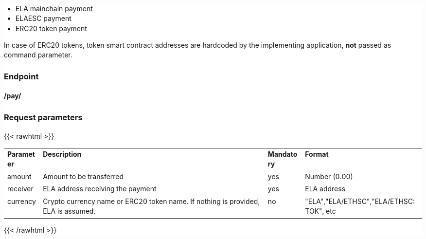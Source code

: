 *   ELA mainchain payment
*   ELAESC payment
*   ERC20 token payment

In case of ERC20 tokens, token smart contract addresses are hardcoded by the implementing application, **not** passed as command parameter.

### Endpoint

**/pay/**

### Request parameters

{{< rawhtml >}}
<table>
  <tr>
   <td><strong>Parameter</strong>
   </td>
   <td><strong>Description</strong>
   </td>
   <td><strong>Mandatory</strong>
   </td>
   <td><strong>Format</strong>
   </td>
  </tr>
  <tr>
   <td>amount
   </td>
   <td>Amount to be transferred
   </td>
   <td>yes
   </td>
   <td>Number (0.00)
   </td>
  </tr>
  <tr>
   <td>receiver
   </td>
   <td>ELA address receiving the payment
   </td>
   <td>yes
   </td>
   <td>ELA address
   </td>
  </tr>
  <tr>
   <td>currency
   </td>
   <td>Crypto currency name or ERC20 token name. If nothing is provided, ELA is assumed.
   </td>
   <td>no
   </td>
   <td>"ELA","ELA/ETHSC","ELA/ETHSC:TOK", etc
   </td>
  </tr>
</table>
{{< /rawhtml >}}
